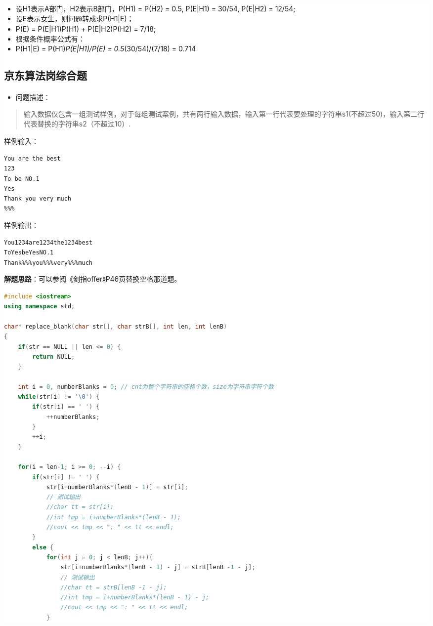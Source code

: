 - 设H1表示A部门，H2表示B部门，P(H1) = P(H2) = 0.5, P(E|H1) = 30/54, P(E|H2) = 12/54;
- 设E表示女生，则问题转成求P(H1|E)；
- P(E) = P(E|H1)P(H1) + P(E|H2)P(H2) = 7/18;
- 根据条件概率公式有：
- P(H1|E) = P(H1)*P(E|H1)/P(E) = 0.5*(30/54)/(7/18) = 0.714

## 京东算法岗综合题

- 问题描述：

> 输入数据仅包含一组测试样例，对于每组测试案例，共有两行输入数据，输入第一行代表要处理的字符串s1(不超过50)，输入第二行代表替换的字符串s2（不超过10）.

样例输入：

```text
You are the best
123
To be NO.1
Yes
Thank you very much
%%%
```

样例输出：

```text
You1234are1234the1234best
ToYesbeYesNO.1
Thank%%%you%%%very%%%much
```

**解题思路**：可以参阅《剑指offer》P46页替换空格那道题。

```c++
#include <iostream>
using namespace std;

char* replace_blank(char str[], char strB[], int len, int lenB)
{
    if(str == NULL || len <= 0) {
        return NULL;
    }

    int i = 0, numberBlanks = 0; // cnt为整个字符串的空格个数，size为字符串字符个数
    while(str[i] != '\0') {
        if(str[i] == ' ') {
            ++numberBlanks;
        }
        ++i;
    }

    for(i = len-1; i >= 0; --i) {
        if(str[i] != ' ') {
            str[i+numberBlanks*(lenB - 1)] = str[i];
            // 测试输出
            //char tt = str[i];
            //int tmp = i+numberBlanks*(lenB - 1);
            //cout << tmp << ": " << tt << endl;
        }
        else {
            for(int j = 0; j < lenB; j++){
                str[i+numberBlanks*(lenB - 1) - j] = strB[lenB -1 - j];
                // 测试输出
                //char tt = strB[lenB -1 - j];
                //int tmp = i+numberBlanks*(lenB - 1) - j;
                //cout << tmp << ": " << tt << endl;
            }
```